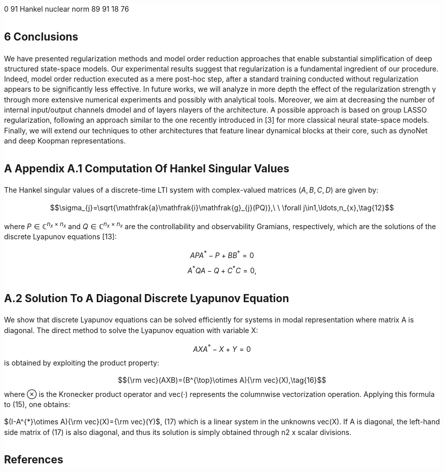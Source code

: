0
91
Hankel nuclear norm
89
91
18
76

## 6 Conclusions

We have presented regularization methods and model order reduction approaches that enable substantial simplification of deep structured state-space models. Our experimental results suggest that regularization is a fundamental ingredient of our procedure. Indeed, model order reduction executed as a mere post-hoc step, after a standard training conducted without regularization appears to be significantly less effective. In future works, we will analyze in more depth the effect of the regularization strength γ through more extensive numerical experiments and possibly with analytical tools. Moreover, we aim at decreasing the number of internal input/output channels dmodel and of layers nlayers of the architecture. A possible approach is based on group LASSO regularization, following an approach similar to the one recently introduced in [3] for more classical neural state-space models. Finally, we will extend our techniques to other architectures that feature linear dynamical blocks at their core, such as dynoNet and deep Koopman representations.

## A Appendix A.1 Computation Of Hankel Singular Values

The Hankel singular values of a discrete-time LTI system with complex-valued matrices $(A,B,C,D)$ are given by:

$$\sigma_{j}=\sqrt{\mathfrak{a}\mathfrak{i}\mathfrak{g}_{j}(PQ)},\ \ \forall j\in1,\ldots,n_{x},\tag{12}$$

where $P\in\mathbb{C}^{n_{x}\times n_{x}}$ and $Q\in\mathbb{C}^{n_{x}\times n_{x}}$ are the controllability and observability Gramians, respectively, which are the solutions of the discrete Lyapunov equations [13]:

$$APA^{*}-P+BB^{*}=0\tag{13}$$ $$A^{*}QA-Q+C^{*}C=0,\tag{14}$$

## A.2 Solution To A Diagonal Discrete Lyapunov Equation

We show that discrete Lyapunov equations can be solved efficiently for systems in modal representation where matrix A is diagonal. The direct method to solve the Lyapunov equation with variable X:

$$AXA^{*}-X+Y=0\tag{15}$$
is obtained by exploiting the product property:

$${\rm vec}(AXB)=(B^{\top}\otimes A){\rm vec}(X),\tag{16}$$
where ⊗ is the Kronecker product operator and vec(·) represents the columnwise vectorization operation. Applying this formula to (15), one obtains:

$(I-A^{*}\otimes A){\rm vec}(X)={\rm vec}(Y)$, (17)
which is a linear system in the unknowns vec(X). If A is diagonal, the left-hand side matrix of (17) is also diagonal, and thus its solution is simply obtained through n2
x scalar divisions.

## References
